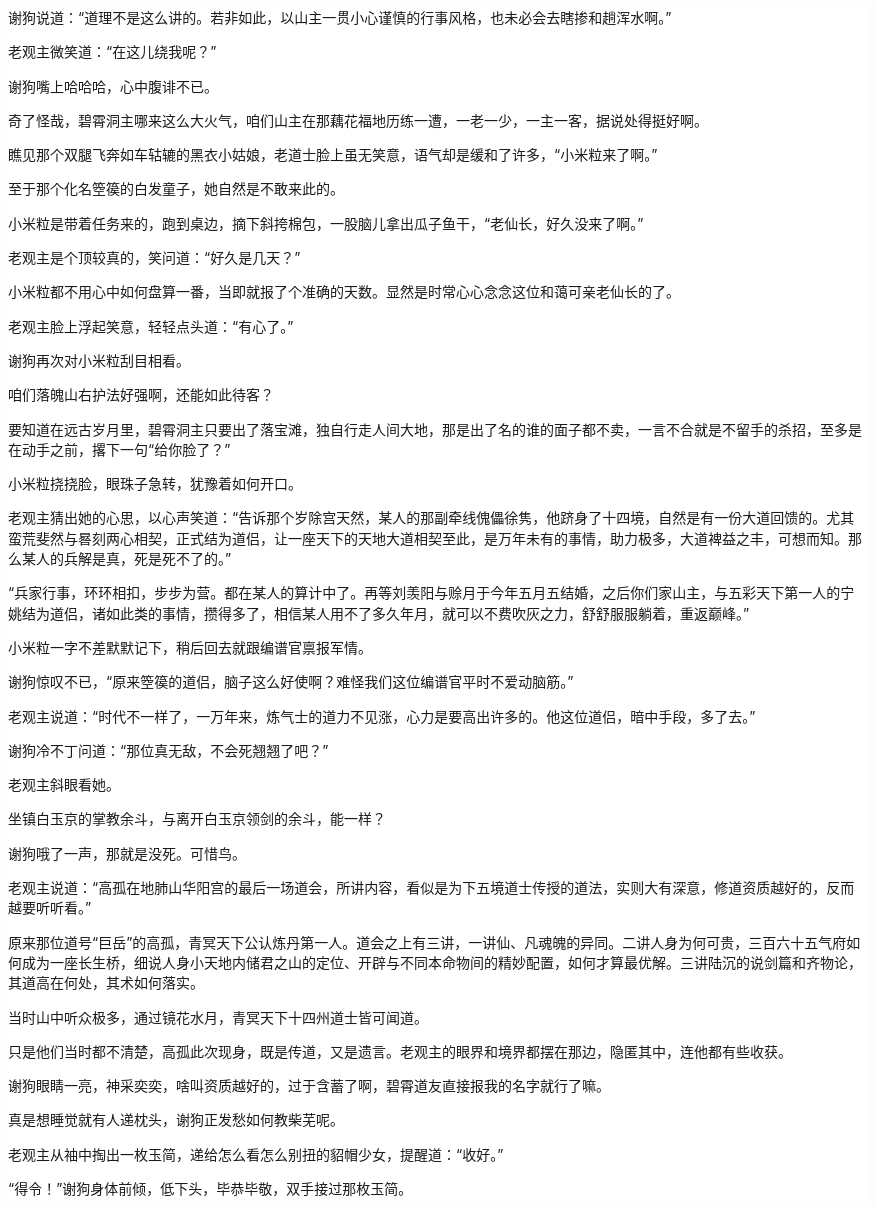    谢狗说道：“道理不是这么讲的。若非如此，以山主一贯小心谨慎的行事风格，也未必会去瞎掺和趟浑水啊。”

   老观主微笑道：“在这儿绕我呢？”

   谢狗嘴上哈哈哈，心中腹诽不已。

   奇了怪哉，碧霄洞主哪来这么大火气，咱们山主在那藕花福地历练一遭，一老一少，一主一客，据说处得挺好啊。

   瞧见那个双腿飞奔如车轱辘的黑衣小姑娘，老道士脸上虽无笑意，语气却是缓和了许多，“小米粒来了啊。”

   至于那个化名箜篌的白发童子，她自然是不敢来此的。

   小米粒是带着任务来的，跑到桌边，摘下斜挎棉包，一股脑儿拿出瓜子鱼干，“老仙长，好久没来了啊。”

   老观主是个顶较真的，笑问道：“好久是几天？”

   小米粒都不用心中如何盘算一番，当即就报了个准确的天数。显然是时常心心念念这位和蔼可亲老仙长的了。

   老观主脸上浮起笑意，轻轻点头道：“有心了。”

   谢狗再次对小米粒刮目相看。

   咱们落魄山右护法好强啊，还能如此待客？

   要知道在远古岁月里，碧霄洞主只要出了落宝滩，独自行走人间大地，那是出了名的谁的面子都不卖，一言不合就是不留手的杀招，至多是在动手之前，撂下一句“给你脸了？”

   小米粒挠挠脸，眼珠子急转，犹豫着如何开口。

   老观主猜出她的心思，以心声笑道：“告诉那个岁除宫天然，某人的那副牵线傀儡徐隽，他跻身了十四境，自然是有一份大道回馈的。尤其蛮荒斐然与晷刻两心相契，正式结为道侣，让一座天下的天地大道相契至此，是万年未有的事情，助力极多，大道裨益之丰，可想而知。那么某人的兵解是真，死是死不了的。”

   “兵家行事，环环相扣，步步为营。都在某人的算计中了。再等刘羡阳与赊月于今年五月五结婚，之后你们家山主，与五彩天下第一人的宁姚结为道侣，诸如此类的事情，攒得多了，相信某人用不了多久年月，就可以不费吹灰之力，舒舒服服躺着，重返巅峰。”

   小米粒一字不差默默记下，稍后回去就跟编谱官禀报军情。

   谢狗惊叹不已，“原来箜篌的道侣，脑子这么好使啊？难怪我们这位编谱官平时不爱动脑筋。”

   老观主说道：“时代不一样了，一万年来，炼气士的道力不见涨，心力是要高出许多的。他这位道侣，暗中手段，多了去。”

   谢狗冷不丁问道：“那位真无敌，不会死翘翘了吧？”

   老观主斜眼看她。

   坐镇白玉京的掌教余斗，与离开白玉京领剑的余斗，能一样？

   谢狗哦了一声，那就是没死。可惜鸟。

   老观主说道：“高孤在地肺山华阳宫的最后一场道会，所讲内容，看似是为下五境道士传授的道法，实则大有深意，修道资质越好的，反而越要听听看。”

   原来那位道号“巨岳”的高孤，青冥天下公认炼丹第一人。道会之上有三讲，一讲仙、凡魂魄的异同。二讲人身为何可贵，三百六十五气府如何成为一座长生桥，细说人身小天地内储君之山的定位、开辟与不同本命物间的精妙配置，如何才算最优解。三讲陆沉的说剑篇和齐物论，其道高在何处，其术如何落实。

   当时山中听众极多，通过镜花水月，青冥天下十四州道士皆可闻道。

   只是他们当时都不清楚，高孤此次现身，既是传道，又是遗言。老观主的眼界和境界都摆在那边，隐匿其中，连他都有些收获。

   谢狗眼睛一亮，神采奕奕，啥叫资质越好的，过于含蓄了啊，碧霄道友直接报我的名字就行了嘛。

   真是想睡觉就有人递枕头，谢狗正发愁如何教柴芜呢。

   老观主从袖中掏出一枚玉简，递给怎么看怎么别扭的貂帽少女，提醒道：“收好。”

   “得令！”谢狗身体前倾，低下头，毕恭毕敬，双手接过那枚玉简。
